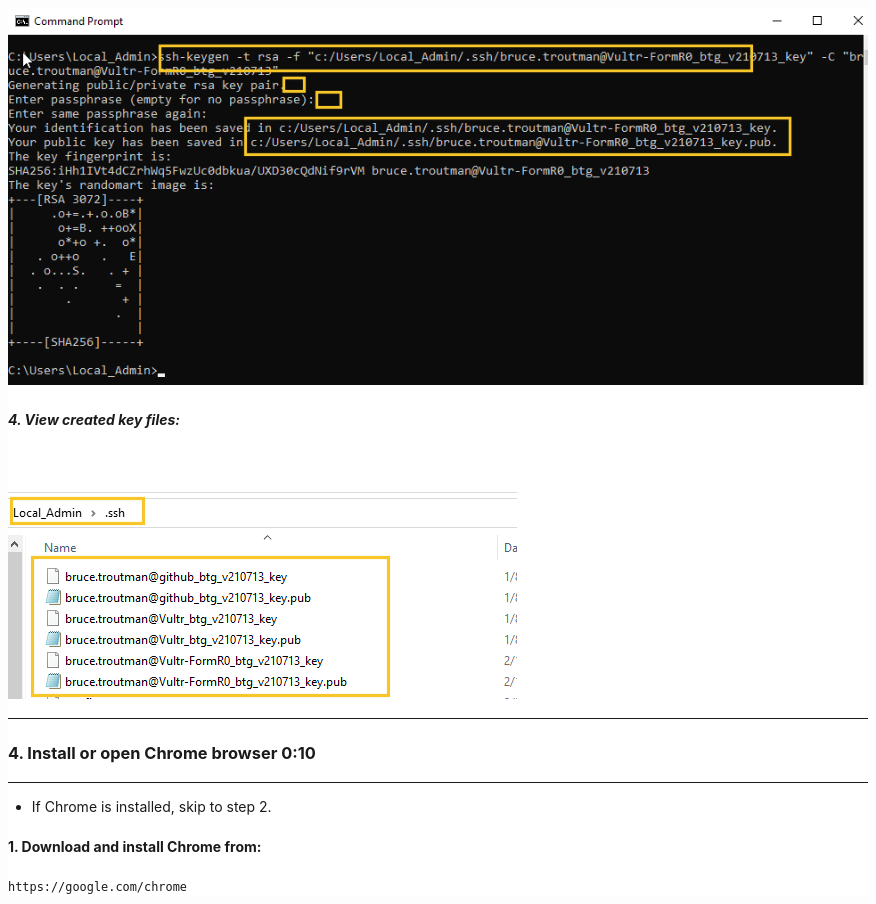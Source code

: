 ![Create New ssh key3](./images/fr0101-03_Create-New-ssh-key3.png "Create New ssh key3")

##### 4. View created key files:
<br/>

![Create New ssh key4](./images/fr0101-03_Create-New-ssh-key4.png "Create New ssh key4")

----
### 4. Install or open Chrome browser 0:10
----

- If Chrome is installed, skip to step 2.

#### 1. Download and install Chrome from:

```
https://google.com/chrome
```
